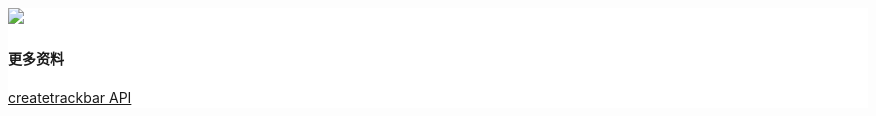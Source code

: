 ![](https://ws1.sinaimg.cn/large/acbcfa39ly1fzkg9qsow0j20lt0kwq3a.jpg)

#### 更多资料
[createtrackbar API](https://docs.opencv.org/2.4/modules/highgui/doc/user_interface.html?highlight=createtrackbar)
